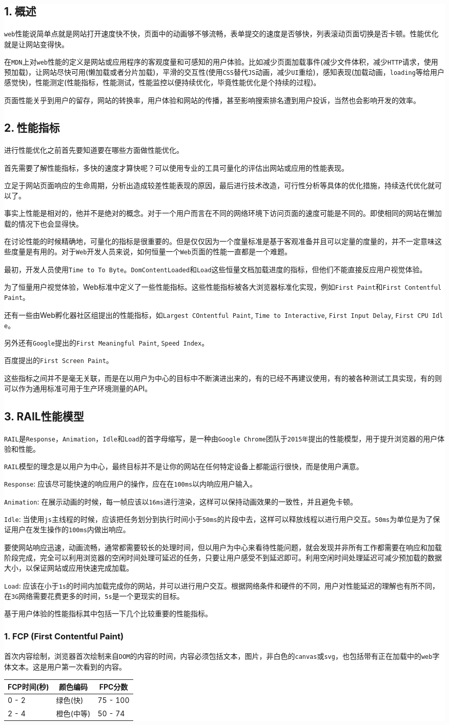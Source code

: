 ## 1. 概述

```web```性能说简单点就是网站打开速度快不快，页面中的动画够不够流畅，表单提交的速度是否够快，列表滚动页面切换是否卡顿。性能优化就是让网站变得快。

在```MDN```上对```web```性能的定义是网站或应用程序的客观度量和可感知的用户体验。比如减少页面加载事件(减少文件体积，减少```HTTP```请求，使用预加载)，让网站尽快可用(懒加载或者分片加载)，平滑的交互性(使用```CSS```替代```JS```动画，减少```UI```重绘)，感知表现(加载动画，```loading```等给用户感觉快)，性能测定(性能指标，性能测试，性能监控以便持续优化，毕竟性能优化是个持续的过程)。

页面性能关乎到用户的留存，网站的转换率，用户体验和网站的传播，甚至影响搜索排名遭到用户投诉，当然也会影响开发的效率。

## 2. 性能指标

进行性能优化之前首先要知道要在哪些方面做性能优化。

首先需要了解性能指标，多快的速度才算快呢？可以使用专业的工具可量化的评估出网站或应用的性能表现。

立足于网站页面响应的生命周期，分析出造成较差性能表现的原因，最后进行技术改造，可行性分析等具体的优化措施，持续迭代优化就可以了。

事实上性能是相对的，他并不是绝对的概念。对于一个用户而言在不同的网络环境下访问页面的速度可能是不同的。即使相同的网站在懒加载的情况下也会显得快。

在讨论性能的时候精确地，可量化的指标是很重要的。但是仅仅因为一个度量标准是基于客观准备并且可以定量的度量的，并不一定意味这些度量是有用的。对于```Web```开发人员来说，如何恒量一个```Web```页面的性能一直都是一个难题。

最初，开发人员使用```Time to To Byte```。```DomContentLoaded```和```Load```这些恒量文档加载进度的指标，但他们不能直接反应用户视觉体验。

为了恒量用户视觉体验，Web标准中定义了一些性能指标。这些性能指标被各大浏览器标准化实现，例如```First Paint```和```First Contentful Paint```。

还有一些由Web孵化器社区组提出的性能指标，如```Largest COntentful Paint```, ```Time to Interactive```, ```First Input Delay```, ```First CPU Idle```。

另外还有```Google```提出的```First Meaningful Paint```, ```Speed Index```。

百度提出的```First Screen Paint```。

这些指标之间并不是毫无关联，而是在以用户为中心的目标中不断演进出来的，有的已经不再建议使用，有的被各种测试工具实现，有的则可以作为通用标准可用于生产环境测量的API。

## 3. RAIL性能模型

```RAIL```是```Response```，```Animation```，```Idle```和```Load```的首字母缩写，是一种由```Google Chrome```团队于```2015年```提出的性能模型，用于提升浏览器的用户体验和性能。

```RAIL```模型的理念是以用户为中心，最终目标并不是让你的网站在任何特定设备上都能运行很快，而是使用户满意。

```Response```: 应该尽可能快速的响应用户的操作，应在在```100ms```以内响应用户输入。

```Animation```: 在展示动画的时候，每一帧应该以```16ms```进行渲染，这样可以保持动画效果的一致性，并且避免卡顿。

```Idle```: 当使用```js```主线程的时候，应该把任务划分到执行时间小于```50ms```的片段中去，这样可以释放线程以进行用户交互。```50ms```为单位是为了保证用户在发生操作的```100ms```内做出响应。

要使网站响应迅速，动画流畅，通常都需要较长的处理时间，但以用户为中心来看待性能问题，就会发现并非所有工作都需要在响应和加载阶段完成，完全可以利用浏览器的空闲时间处理可延迟的任务，只要让用户感受不到延迟即可。利用空闲时间处理延迟可减少预加载的数据大小，以保证网站或应用快速完成加载。

```Load```: 应该在小于```1s```的时间内加载完成你的网站，并可以进行用户交互。根据网络条件和硬件的不同，用户对性能延迟的理解也有所不同，在```3G```网络需要花费更多的时间，```5s```是一个更现实的目标。

基于用户体验的性能指标其中包括一下几个比较重要的性能指标。

### 1. FCP (First Contentful Paint)

首次内容绘制，浏览器首次绘制来自```DOM```的内容的时间，内容必须包括文本，图片，非白色的```canvas```或```svg```，也包括带有正在加载中的```web```字体文本。这是用户第一次看到的内容。

| FCP时间(秒) | 颜色编码 | FPC分数 |
| -- | -- | -- |
| 0 - 2 | 绿色(快) | 75 - 100 |
| 2 - 4 | 橙色(中等) | 50 - 74 |
```
